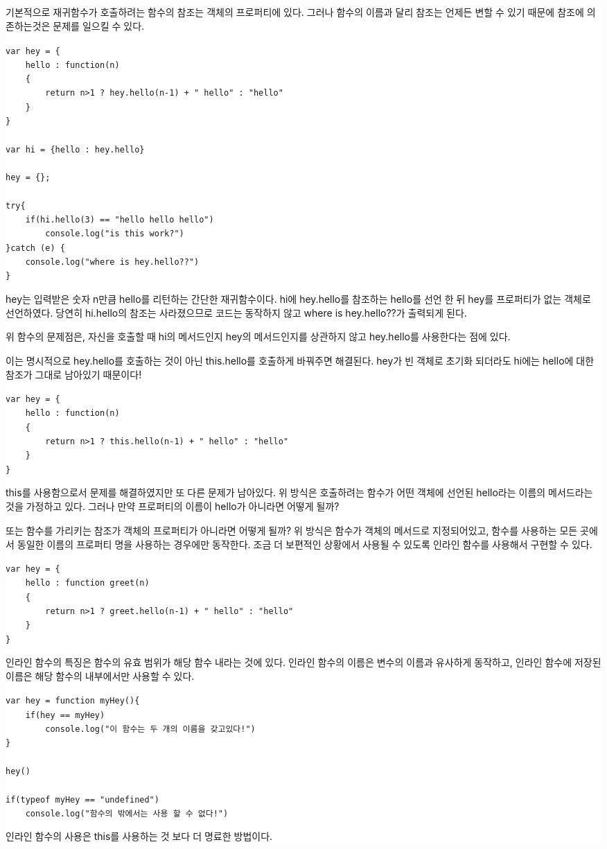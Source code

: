 기본적으로 재귀함수가 호출하려는 함수의 참조는 객체의 프로퍼티에 있다. 그러나 함수의 이름과 달리 참조는 언제든 변할 수 있기 때문에 참조에 의존하는것은 문제를 일으킬 수 있다.
```
var hey = {
    hello : function(n)
    {
        return n>1 ? hey.hello(n-1) + " hello" : "hello"
    }
}

var hi = {hello : hey.hello}

hey = {};

try{
    if(hi.hello(3) == "hello hello hello")
        console.log("is this work?")
}catch (e) {
    console.log("where is hey.hello??")
}
```
hey는 입력받은 숫자 n만큼 hello를 리턴하는 간단한 재귀함수이다. hi에 hey.hello를 참조하는 hello를 선언 한 뒤 hey를 프로퍼티가 없는 객체로 선언하였다. 당연히 hi.hello의 참조는 사라졌으므로 코드는 동작하지 않고 where is hey.hello??가 출력되게 된다.

위 함수의 문제점은, 자신을 호출할 때 hi의 메서드인지 hey의 메서드인지를 상관하지 않고 hey.hello를 사용한다는 점에 있다.

이는 명시적으로 hey.hello를 호출하는 것이 아닌 this.hello를 호출하게 바꿔주면 해결된다. hey가 빈 객체로 초기화 되더라도 hi에는 hello에 대한 참조가 그대로 남아있기 때문이다!
```
var hey = {
    hello : function(n)
    {
        return n>1 ? this.hello(n-1) + " hello" : "hello"
    }
}
```
this를 사용함으로서 문제를 해결하였지만 또 다른 문제가 남아있다. 위 방식은 호출하려는 함수가 어떤 객체에 선언된 hello라는 이름의 메서드라는 것을 가정하고 있다. 그러나 만약 프로퍼티의 이름이 hello가 아니라면 어떻게 될까?

또는 함수를 가리키는 참조가 객체의 프로퍼티가 아니라면 어떻게 될까? 위 방식은 함수가 객체의 메서드로 지정되어있고, 함수를 사용하는 모든 곳에서 동일한 이름의 프로퍼티 명을 사용하는 경우에만 동작한다. 조금 더 보편적인 상황에서 사용될 수 있도록 인라인 함수를 사용해서 구현할 수 있다.
```
var hey = {
    hello : function greet(n)
    {
        return n>1 ? greet.hello(n-1) + " hello" : "hello"
    }
}
```
인라인 함수의 특징은 함수의 유효 범위가 해당 함수 내라는 것에 있다. 인라인 함수의 이름은 변수의 이름과 유사하게 동작하고, 인라인 함수에 저장된 이름은 해당 함수의 내부에서만 사용할 수 있다.
```
var hey = function myHey(){
    if(hey == myHey)
        console.log("이 함수는 두 개의 이름을 갖고있다!")
}

hey()

if(typeof myHey == "undefined")
    console.log("함수의 밖에서는 사용 할 수 없다!")
```
인라인 함수의 사용은 this를 사용하는 것 보다 더 명료한 방법이다.
